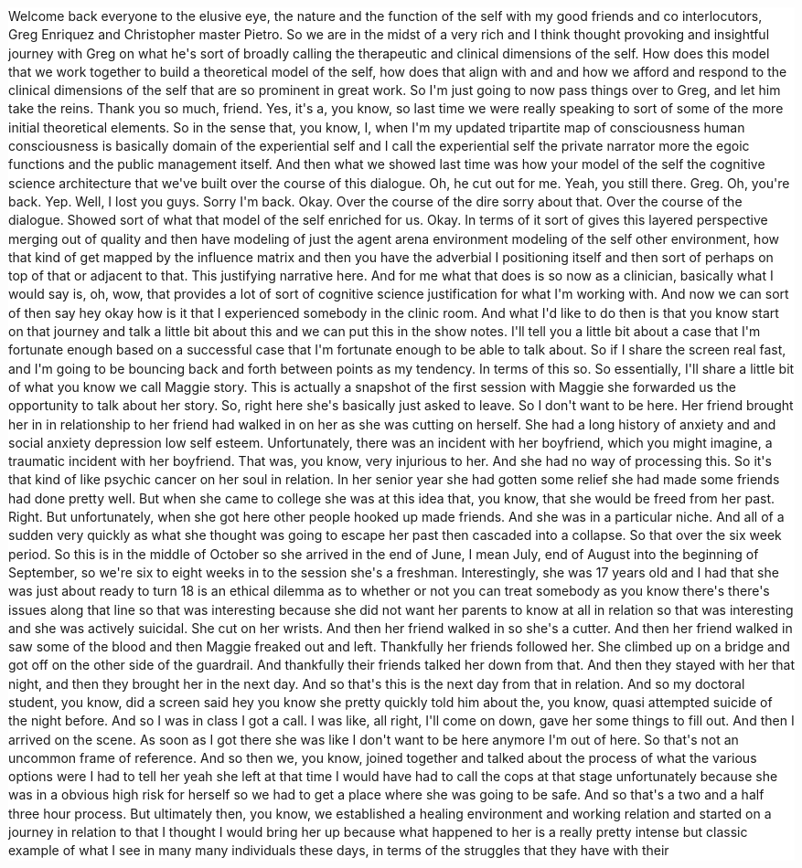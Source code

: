  Welcome back everyone to the elusive eye, the nature and the function of the self with my good friends and co interlocutors, Greg Enriquez and Christopher master Pietro. So we are in the midst of a very rich and I think thought provoking and insightful journey with Greg on what he's sort of broadly calling the therapeutic and clinical dimensions of the self. How does this model that we work together to build a theoretical model of the self, how does that align with and and how we afford and respond to the clinical dimensions of the self that are so prominent in great work. So I'm just going to now pass things over to Greg, and let him take the reins. Thank you so much, friend. Yes, it's a, you know, so last time we were really speaking to sort of some of the more initial theoretical elements. So in the sense that, you know, I, when I'm my updated tripartite map of consciousness human consciousness is basically domain of the experiential self and I call the experiential self the private narrator more the egoic functions and the public management itself. And then what we showed last time was how your model of the self the cognitive science architecture that we've built over the course of this dialogue. Oh, he cut out for me. Yeah, you still there. Greg. Oh, you're back. Yep. Well, I lost you guys. Sorry I'm back. Okay. Over the course of the dire sorry about that. Over the course of the dialogue. Showed sort of what that model of the self enriched for us. Okay. In terms of it sort of gives this layered perspective merging out of quality and then have modeling of just the agent arena environment modeling of the self other environment, how that kind of get mapped by the influence matrix and then you have the adverbial I positioning itself and then sort of perhaps on top of that or adjacent to that. This justifying narrative here. And for me what that does is so now as a clinician, basically what I would say is, oh, wow, that provides a lot of sort of cognitive science justification for what I'm working with. And now we can sort of then say hey okay how is it that I experienced somebody in the clinic room. And what I'd like to do then is that you know start on that journey and talk a little bit about this and we can put this in the show notes. I'll tell you a little bit about a case that I'm fortunate enough based on a successful case that I'm fortunate enough to be able to talk about. So if I share the screen real fast, and I'm going to be bouncing back and forth between points as my tendency. In terms of this so. So essentially, I'll share a little bit of what you know we call Maggie story. This is actually a snapshot of the first session with Maggie she forwarded us the opportunity to talk about her story. So, right here she's basically just asked to leave. So I don't want to be here. Her friend brought her in in relationship to her friend had walked in on her as she was cutting on herself. She had a long history of anxiety and and social anxiety depression low self esteem. Unfortunately, there was an incident with her boyfriend, which you might imagine, a traumatic incident with her boyfriend. That was, you know, very injurious to her. And she had no way of processing this. So it's that kind of like psychic cancer on her soul in relation. In her senior year she had gotten some relief she had made some friends had done pretty well. But when she came to college she was at this idea that, you know, that she would be freed from her past. Right. But unfortunately, when she got here other people hooked up made friends. And she was in a particular niche. And all of a sudden very quickly as what she thought was going to escape her past then cascaded into a collapse. So that over the six week period. So this is in the middle of October so she arrived in the end of June, I mean July, end of August into the beginning of September, so we're six to eight weeks in to the session she's a freshman. Interestingly, she was 17 years old and I had that she was just about ready to turn 18 is an ethical dilemma as to whether or not you can treat somebody as you know there's there's issues along that line so that was interesting because she did not want her parents to know at all in relation so that was interesting and she was actively suicidal. She cut on her wrists. And then her friend walked in so she's a cutter. And then her friend walked in saw some of the blood and then Maggie freaked out and left. Thankfully her friends followed her. She climbed up on a bridge and got off on the other side of the guardrail. And thankfully their friends talked her down from that. And then they stayed with her that night, and then they brought her in the next day. And so that's this is the next day from that in relation. And so my doctoral student, you know, did a screen said hey you know she pretty quickly told him about the, you know, quasi attempted suicide of the night before. And so I was in class I got a call. I was like, all right, I'll come on down, gave her some things to fill out. And then I arrived on the scene. As soon as I got there she was like I don't want to be here anymore I'm out of here. So that's not an uncommon frame of reference. And so then we, you know, joined together and talked about the process of what the various options were I had to tell her yeah she left at that time I would have had to call the cops at that stage unfortunately because she was in a obvious high risk for herself so we had to get a place where she was going to be safe. And so that's a two and a half three hour process. But ultimately then, you know, we established a healing environment and working relation and started on a journey in relation to that I thought I would bring her up because what happened to her is a really pretty intense but classic example of what I see in many many individuals these days, in terms of the struggles that they have with their